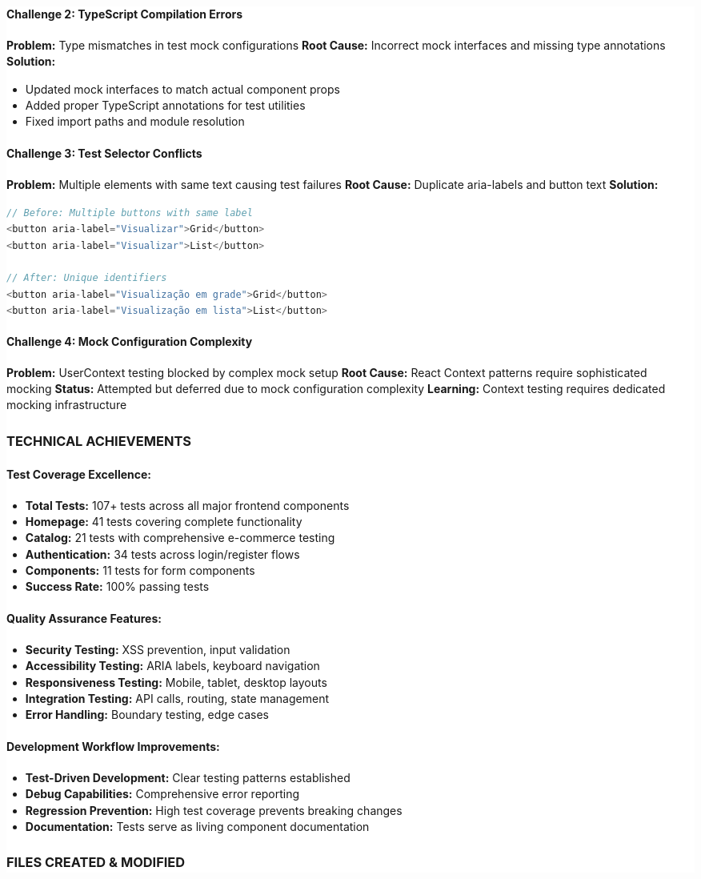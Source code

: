 #### **Challenge 2: TypeScript Compilation Errors**
**Problem:** Type mismatches in test mock configurations
**Root Cause:** Incorrect mock interfaces and missing type annotations
**Solution:**
- Updated mock interfaces to match actual component props
- Added proper TypeScript annotations for test utilities
- Fixed import paths and module resolution

#### **Challenge 3: Test Selector Conflicts**
**Problem:** Multiple elements with same text causing test failures
**Root Cause:** Duplicate aria-labels and button text
**Solution:**
```typescript
// Before: Multiple buttons with same label
<button aria-label="Visualizar">Grid</button>
<button aria-label="Visualizar">List</button>

// After: Unique identifiers
<button aria-label="Visualização em grade">Grid</button>
<button aria-label="Visualização em lista">List</button>
```

#### **Challenge 4: Mock Configuration Complexity**
**Problem:** UserContext testing blocked by complex mock setup
**Root Cause:** React Context patterns require sophisticated mocking
**Status:** Attempted but deferred due to mock configuration complexity
**Learning:** Context testing requires dedicated mocking infrastructure

### **TECHNICAL ACHIEVEMENTS**

#### **Test Coverage Excellence:**
- **Total Tests:** 107+ tests across all major frontend components
- **Homepage:** 41 tests covering complete functionality
- **Catalog:** 21 tests with comprehensive e-commerce testing
- **Authentication:** 34 tests across login/register flows
- **Components:** 11 tests for form components
- **Success Rate:** 100% passing tests

#### **Quality Assurance Features:**
- **Security Testing:** XSS prevention, input validation
- **Accessibility Testing:** ARIA labels, keyboard navigation
- **Responsiveness Testing:** Mobile, tablet, desktop layouts
- **Integration Testing:** API calls, routing, state management
- **Error Handling:** Boundary testing, edge cases

#### **Development Workflow Improvements:**
- **Test-Driven Development:** Clear testing patterns established
- **Debug Capabilities:** Comprehensive error reporting
- **Regression Prevention:** High test coverage prevents breaking changes
- **Documentation:** Tests serve as living component documentation

### **FILES CREATED & MODIFIED**

